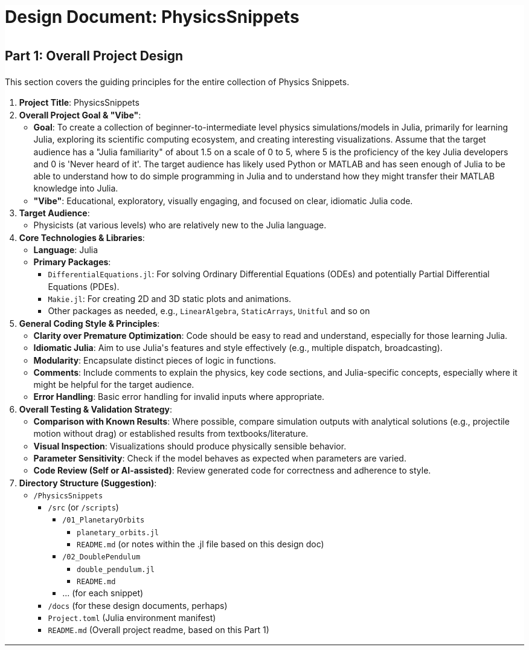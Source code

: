 # Design Document: PhysicsSnippets

## Part 1: Overall Project Design

This section covers the guiding principles for the entire collection of Physics Snippets.

1.  **Project Title**: PhysicsSnippets
2.  **Overall Project Goal & "Vibe"**:
    * **Goal**: To create a collection of beginner-to-intermediate level physics simulations/models in Julia, primarily for learning Julia, exploring its scientific computing ecosystem, and creating interesting visualizations. Assume that the target audience has a "Julia familiarity" of about 1.5 on a scale of 0 to 5, where 5 is the proficiency of the key Julia developers and 0 is 'Never heard of it'. The target audience has likely used Python or MATLAB and has seen enough of Julia to be able to understand how to do simple programming in Julia and to understand how they might transfer their MATLAB knowledge into Julia.
    * **"Vibe"**: Educational, exploratory, visually engaging, and focused on clear, idiomatic Julia code.
3.  **Target Audience**:
    * Physicists (at various levels) who are relatively new to the Julia language.
4.  **Core Technologies & Libraries**:
    * **Language**: Julia
    * **Primary Packages**:
        * `DifferentialEquations.jl`: For solving Ordinary Differential Equations (ODEs) and potentially Partial Differential Equations (PDEs).
        * `Makie.jl`: For creating 2D and 3D static plots and animations.
        * Other packages as needed, e.g., `LinearAlgebra`, `StaticArrays`, `Unitful` and so on
5.  **General Coding Style & Principles**:
    * **Clarity over Premature Optimization**: Code should be easy to read and understand, especially for those learning Julia.
    * **Idiomatic Julia**: Aim to use Julia's features and style effectively (e.g., multiple dispatch, broadcasting).
    * **Modularity**: Encapsulate distinct pieces of logic in functions.
    * **Comments**: Include comments to explain the physics, key code sections, and Julia-specific concepts, especially where it might be helpful for the target audience.
    * **Error Handling**: Basic error handling for invalid inputs where appropriate.
6.  **Overall Testing & Validation Strategy**:
    * **Comparison with Known Results**: Where possible, compare simulation outputs with analytical solutions (e.g., projectile motion without drag) or established results from textbooks/literature.
    * **Visual Inspection**: Visualizations should produce physically sensible behavior.
    * **Parameter Sensitivity**: Check if the model behaves as expected when parameters are varied.
    * **Code Review (Self or AI-assisted)**: Review generated code for correctness and adherence to style.
7.  **Directory Structure (Suggestion)**:
    * `/PhysicsSnippets`
        * `/src` (or `/scripts`)
            * `/01_PlanetaryOrbits`
                * `planetary_orbits.jl`
                * `README.md` (or notes within the .jl file based on this design doc)
            * `/02_DoublePendulum`
                * `double_pendulum.jl`
                * `README.md`
            * ... (for each snippet)
        * `/docs` (for these design documents, perhaps)
        * `Project.toml` (Julia environment manifest)
        * `README.md` (Overall project readme, based on this Part 1)

---